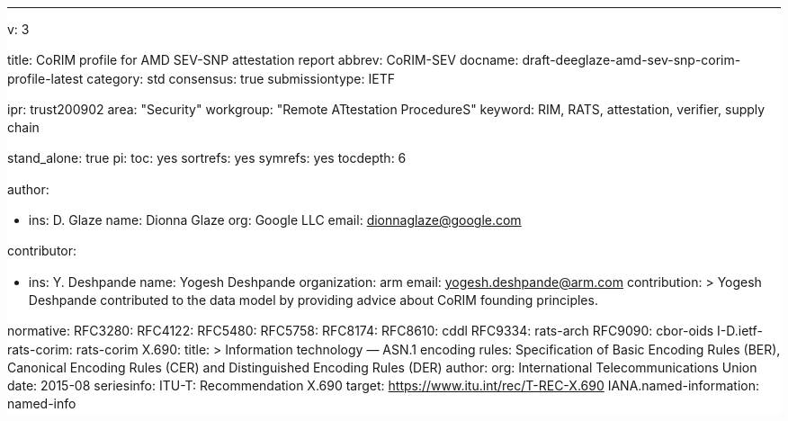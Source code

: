 ---
v: 3

title: CoRIM profile for AMD SEV-SNP attestation report
abbrev: CoRIM-SEV
docname: draft-deeglaze-amd-sev-snp-corim-profile-latest
category: std
consensus: true
submissiontype: IETF

ipr: trust200902
area: "Security"
workgroup: "Remote ATtestation ProcedureS"
keyword: RIM, RATS, attestation, verifier, supply chain

stand_alone: true
pi:
  toc: yes
  sortrefs: yes
  symrefs: yes
  tocdepth: 6

author:
- ins: D. Glaze
  name: Dionna Glaze
  org: Google LLC
  email: dionnaglaze@google.com

contributor:
- ins: Y. Deshpande
  name: Yogesh Deshpande
  organization: arm
  email: yogesh.deshpande@arm.com
  contribution: >
      Yogesh Deshpande contributed to the data model by providing advice about CoRIM founding principles.

normative:
  RFC3280:
  RFC4122:
  RFC5480:
  RFC5758:
  RFC8174:
  RFC8610: cddl
  RFC9334: rats-arch
  RFC9090: cbor-oids
  I-D.ietf-rats-corim: rats-corim
  X.690:
    title: >
      Information technology — ASN.1 encoding rules:
      Specification of Basic Encoding Rules (BER), Canonical Encoding
      Rules (CER) and Distinguished Encoding Rules (DER)
    author:
      org: International Telecommunications Union
    date: 2015-08
    seriesinfo:
      ITU-T: Recommendation X.690
    target: https://www.itu.int/rec/T-REC-X.690
  IANA.named-information: named-info
